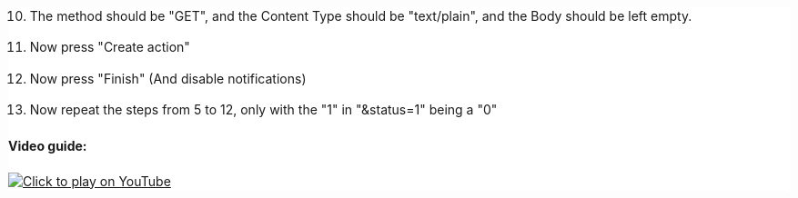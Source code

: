 10. The method should be "GET", and the Content Type should be "text/plain", and the Body should be left empty.

11. Now press "Create action"

12. Now press "Finish" (And disable notifications)

13. Now repeat the steps from 5 to 12, only with the "1" in "&status=1" being a "0"


#### Video guide:
[![Click to play on YouTube](https://img.youtube.com/vi/XGrBK9Yh1T4/0.jpg)](https://www.youtube.com/watch?v=XGrBK9Yh1T4)
